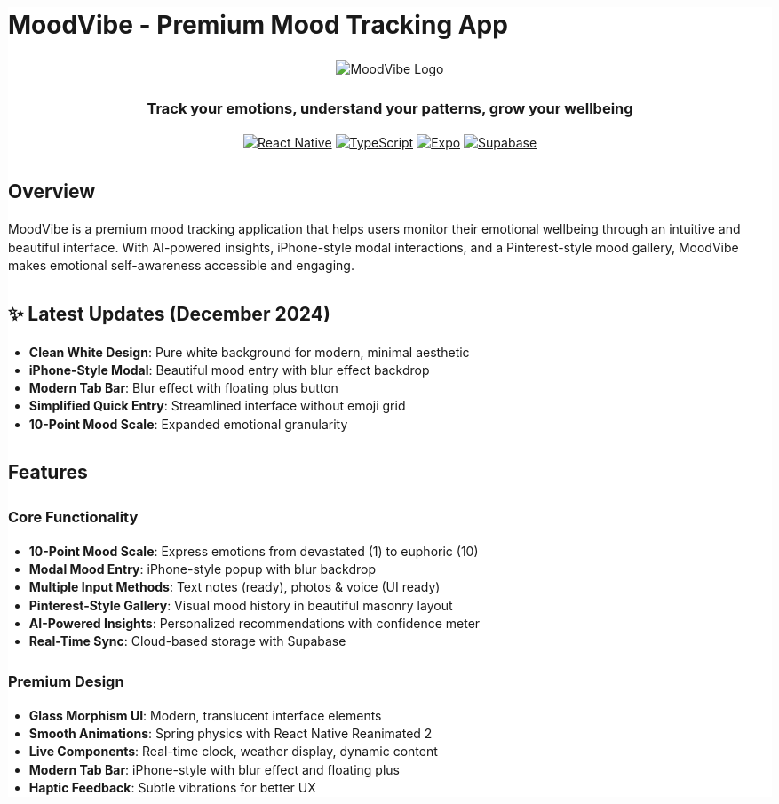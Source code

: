 # MoodVibe - Premium Mood Tracking App

<div align="center">
  <img src="assets/images/logo.png" alt="MoodVibe Logo" width="120" />
  
  ### Track your emotions, understand your patterns, grow your wellbeing
  
  [![React Native](https://img.shields.io/badge/React%20Native-0.76-blue.svg)](https://reactnative.dev/)
  [![TypeScript](https://img.shields.io/badge/TypeScript-5.0-blue.svg)](https://www.typescriptlang.org/)
  [![Expo](https://img.shields.io/badge/Expo-SDK%2053-black.svg)](https://expo.dev/)
  [![Supabase](https://img.shields.io/badge/Supabase-2.0-green.svg)](https://supabase.com/)
</div>

## Overview

MoodVibe is a premium mood tracking application that helps users monitor their emotional wellbeing through an intuitive and beautiful interface. With AI-powered insights, iPhone-style modal interactions, and a Pinterest-style mood gallery, MoodVibe makes emotional self-awareness accessible and engaging.

## ✨ Latest Updates (December 2024)

- **Clean White Design**: Pure white background for modern, minimal aesthetic
- **iPhone-Style Modal**: Beautiful mood entry with blur effect backdrop
- **Modern Tab Bar**: Blur effect with floating plus button
- **Simplified Quick Entry**: Streamlined interface without emoji grid
- **10-Point Mood Scale**: Expanded emotional granularity

## Features

### Core Functionality
- **10-Point Mood Scale**: Express emotions from devastated (1) to euphoric (10)
- **Modal Mood Entry**: iPhone-style popup with blur backdrop
- **Multiple Input Methods**: Text notes (ready), photos & voice (UI ready)
- **Pinterest-Style Gallery**: Visual mood history in beautiful masonry layout
- **AI-Powered Insights**: Personalized recommendations with confidence meter
- **Real-Time Sync**: Cloud-based storage with Supabase

### Premium Design
- **Glass Morphism UI**: Modern, translucent interface elements
- **Smooth Animations**: Spring physics with React Native Reanimated 2
- **Live Components**: Real-time clock, weather display, dynamic content
- **Modern Tab Bar**: iPhone-style with blur effect and floating plus
- **Haptic Feedback**: Subtle vibrations for better UX
